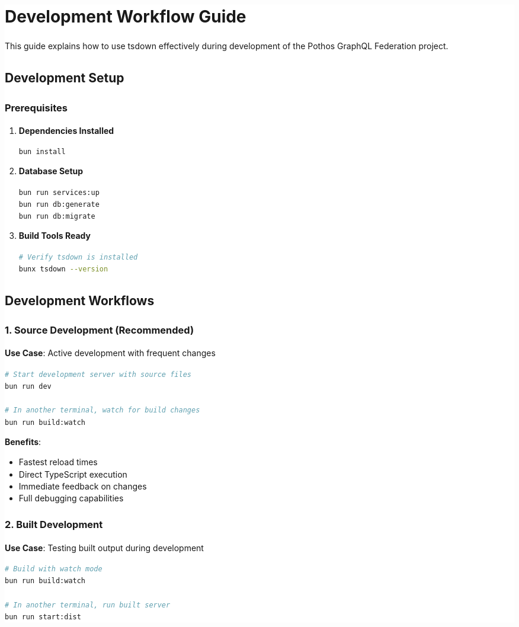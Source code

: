 # Development Workflow Guide

This guide explains how to use tsdown effectively during development of the Pothos GraphQL Federation project.

## Development Setup

### Prerequisites

1. **Dependencies Installed**
   ```bash
   bun install
   ```

2. **Database Setup**
   ```bash
   bun run services:up
   bun run db:generate
   bun run db:migrate
   ```

3. **Build Tools Ready**
   ```bash
   # Verify tsdown is installed
   bunx tsdown --version
   ```

## Development Workflows

### 1. Source Development (Recommended)

**Use Case**: Active development with frequent changes

```bash
# Start development server with source files
bun run dev

# In another terminal, watch for build changes
bun run build:watch
```

**Benefits**:
- Fastest reload times
- Direct TypeScript execution
- Immediate feedback on changes
- Full debugging capabilities

### 2. Built Development

**Use Case**: Testing built output during development

```bash
# Build with watch mode
bun run build:watch

# In another terminal, run built server
bun run start:dist
```
